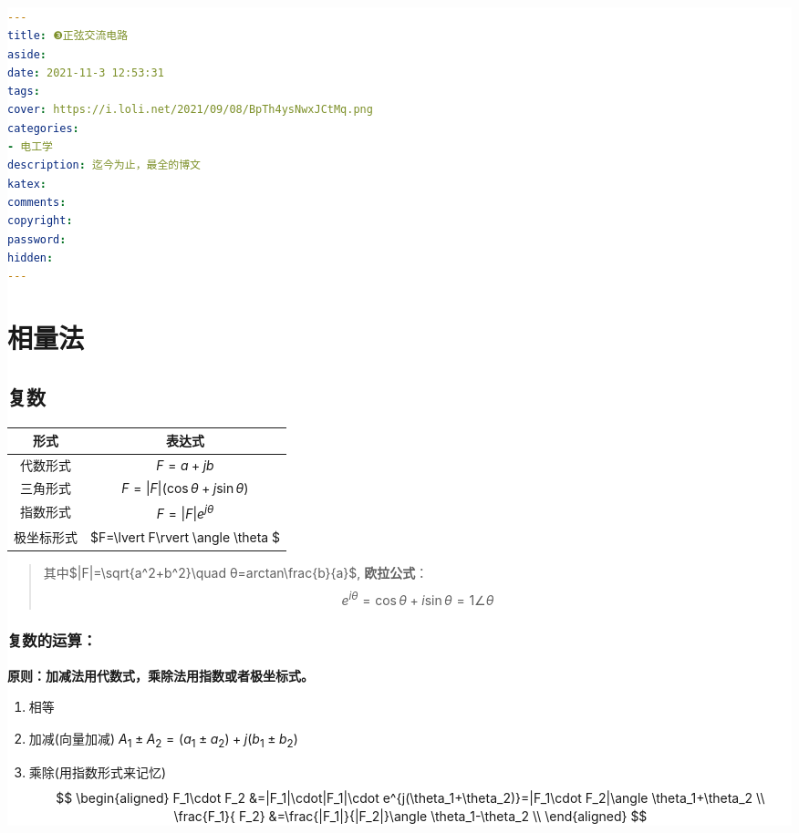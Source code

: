 ```yaml
---
title: ❸正弦交流电路
aside: 
date: 2021-11-3 12:53:31
tags:
cover: https://i.loli.net/2021/09/08/BpTh4ysNwxJCtMq.png
categories:
- 电工学
description: 迄今为止，最全的博文
katex:
comments:
copyright:
password:
hidden: 
---
```


# 相量法

## 复数

| 形式 | 表达式 |
| :------------: | :---------------------------------: |
| 代数形式       | $F=a+jb$                            |
| 三角形式       | $F=\lvert F\rvert (\cos\theta + j \sin \theta )$ |
| 指数形式       | $F=\lvert F\rvert e^{j\theta }$   |
| 极坐标形式     | $F=\lvert F\rvert \angle \theta $ |

> 其中$|F|=\sqrt{a^2+b^2}\quad θ=arctan\frac{b}{a}$, **欧拉公式**：
> $$
> e^{i\theta}=\cos\theta + i \sin\theta=1\angle\theta
> $$

### 复数的运算：

**原则：加减法用代数式，乘除法用指数或者极坐标式。**

1. 相等

2. 加减(向量加减) $A_1±A_2=(a_1±a_2)+j (b_1±b_2)$

3. 乘除(用指数形式来记忆)  
   $$
   \begin{aligned}
   F_1\cdot F_2 &=|F_1|\cdot|F_1|\cdot e^{j(\theta_1+\theta_2)}=|F_1\cdot F_2|\angle \theta_1+\theta_2 \\
   \frac{F_1}{ F_2} &=\frac{|F_1|}{|F_2|}\angle \theta_1-\theta_2 \\
   \end{aligned}
   $$
